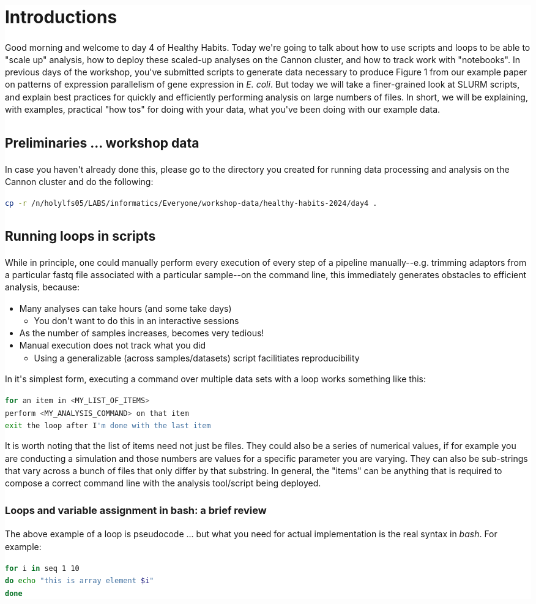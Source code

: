 # Introductions
Good morning and welcome to day 4 of Healthy Habits. Today we're going to talk about how to use scripts and loops to be able to "scale up" analysis, how to deploy these scaled-up analyses on the Cannon cluster, and how to track work with "notebooks". In previous days of the workshop, you've submitted scripts to generate data necessary to produce Figure 1 from our example paper on patterns of expression parallelism of gene expression in *E. coli*. But today we will take a finer-grained look at SLURM scripts, and explain best practices for quickly and efficiently performing analysis on large numbers of files. In short, we will be explaining, with examples, practical "how tos" for doing with your data, what you've been doing with our example data.


## Preliminaries ... workshop data
In case you haven't already done this, please go to the directory you created for running data processing and analysis on the Cannon cluster and do the following:

```bash
cp -r /n/holylfs05/LABS/informatics/Everyone/workshop-data/healthy-habits-2024/day4 .
```

## Running loops in scripts
While in principle, one could manually perform every execution of every step of a pipeline manually--e.g. trimming adaptors from a particular fastq file associated with a particular sample--on the command line, this immediately generates obstacles to efficient analysis, because:
* Many analyses can take hours (and some take days)
  * You don't want to do this in an interactive sessions
* As the number of samples increases, becomes very tedious!
* Manual execution does not track what you did
  * Using a generalizable (across samples/datasets) script facilitiates reproducibility

In it's simplest form, executing a command over multiple data sets with a loop works something like this:

```bash
for an item in <MY_LIST_OF_ITEMS>
perform <MY_ANALYSIS_COMMAND> on that item
exit the loop after I'm done with the last item
```

It is worth noting that the list of items need not just be files. They could also be a series of numerical values, if for example you are conducting a simulation and those numbers are values for a specific parameter you are varying. They can also be sub-strings that vary across a bunch of files that only differ by that substring. In general, the "items" can be anything that is required to compose a correct command line with the analysis tool/script being deployed.

### Loops and variable assignment in bash: a brief review
The above example of a loop is pseudocode ... but what you need for actual implementation is the real syntax in *bash*. For example:

```bash
for i in seq 1 10
do echo "this is array element $i"
done
```
